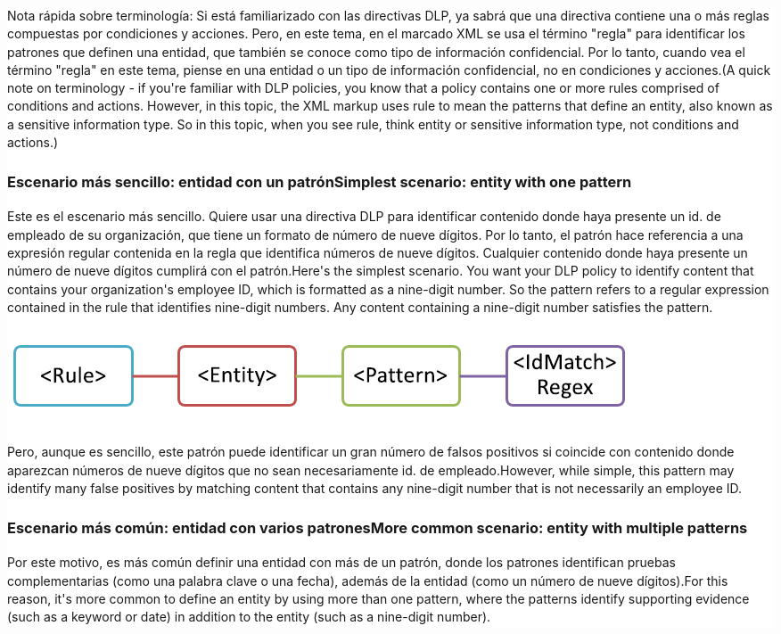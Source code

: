<span data-ttu-id="6b94c-p110">Nota rápida sobre terminología: Si está familiarizado con las directivas DLP, ya sabrá que una directiva contiene una o más reglas compuestas por condiciones y acciones. Pero, en este tema, en el marcado XML se usa el término "regla" para identificar los patrones que definen una entidad, que también se conoce como tipo de información confidencial. Por lo tanto, cuando vea el término "regla" en este tema, piense en una entidad o un tipo de información confidencial, no en condiciones y acciones.</span><span class="sxs-lookup"><span data-stu-id="6b94c-p110">(A quick note on terminology - if you're familiar with DLP policies, you know that a policy contains one or more rules comprised of conditions and actions. However, in this topic, the XML markup uses rule to mean the patterns that define an entity, also known as a sensitive information type. So in this topic, when you see rule, think entity or sensitive information type, not conditions and actions.)</span></span>
  
### <a name="simplest-scenario-entity-with-one-pattern"></a><span data-ttu-id="6b94c-134">Escenario más sencillo: entidad con un patrón</span><span class="sxs-lookup"><span data-stu-id="6b94c-134">Simplest scenario: entity with one pattern</span></span>

<span data-ttu-id="6b94c-p111">Este es el escenario más sencillo. Quiere usar una directiva DLP para identificar contenido donde haya presente un id. de empleado de su organización, que tiene un formato de número de nueve dígitos. Por lo tanto, el patrón hace referencia a una expresión regular contenida en la regla que identifica números de nueve dígitos. Cualquier contenido donde haya presente un número de nueve dígitos cumplirá con el patrón.</span><span class="sxs-lookup"><span data-stu-id="6b94c-p111">Here's the simplest scenario. You want your DLP policy to identify content that contains your organization's employee ID, which is formatted as a nine-digit number. So the pattern refers to a regular expression contained in the rule that identifies nine-digit numbers. Any content containing a nine-digit number satisfies the pattern.</span></span>
  
![Diagrama de una entidad con un patrón](media/4cc82dcf-068f-43ff-99b2-bac3892e9819.png)
  
<span data-ttu-id="6b94c-140">Pero, aunque es sencillo, este patrón puede identificar un gran número de falsos positivos si coincide con contenido donde aparezcan números de nueve dígitos que no sean necesariamente id. de empleado.</span><span class="sxs-lookup"><span data-stu-id="6b94c-140">However, while simple, this pattern may identify many false positives by matching content that contains any nine-digit number that is not necessarily an employee ID.</span></span>
  
### <a name="more-common-scenario-entity-with-multiple-patterns"></a><span data-ttu-id="6b94c-141">Escenario más común: entidad con varios patrones</span><span class="sxs-lookup"><span data-stu-id="6b94c-141">More common scenario: entity with multiple patterns</span></span>

<span data-ttu-id="6b94c-142">Por este motivo, es más común definir una entidad con más de un patrón, donde los patrones identifican pruebas complementarias (como una palabra clave o una fecha), además de la entidad (como un número de nueve dígitos).</span><span class="sxs-lookup"><span data-stu-id="6b94c-142">For this reason, it's more common to define an entity by using more than one pattern, where the patterns identify supporting evidence (such as a keyword or date) in addition to the entity (such as a nine-digit number).</span></span>
  